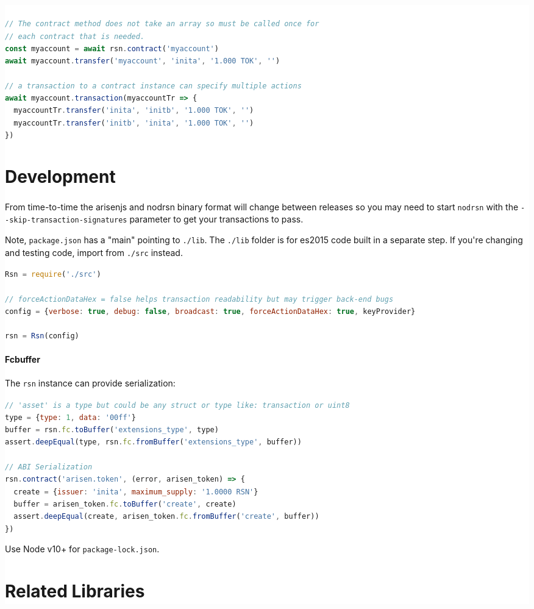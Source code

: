 ```javascript

// The contract method does not take an array so must be called once for
// each contract that is needed.
const myaccount = await rsn.contract('myaccount')
await myaccount.transfer('myaccount', 'inita', '1.000 TOK', '')

// a transaction to a contract instance can specify multiple actions
await myaccount.transaction(myaccountTr => {
  myaccountTr.transfer('inita', 'initb', '1.000 TOK', '')
  myaccountTr.transfer('initb', 'inita', '1.000 TOK', '')
})
```

# Development

From time-to-time the arisenjs and nodrsn binary format will change between releases
so you may need to start `nodrsn` with the `--skip-transaction-signatures` parameter
to get your transactions to pass.

Note, `package.json` has a "main" pointing to `./lib`.  The `./lib` folder is for
es2015 code built in a separate step. If you're changing and testing code,
import from `./src` instead.

```javascript
Rsn = require('./src')

// forceActionDataHex = false helps transaction readability but may trigger back-end bugs
config = {verbose: true, debug: false, broadcast: true, forceActionDataHex: true, keyProvider}

rsn = Rsn(config)
```

#### Fcbuffer

The `rsn` instance can provide serialization:

```javascript
// 'asset' is a type but could be any struct or type like: transaction or uint8
type = {type: 1, data: '00ff'}
buffer = rsn.fc.toBuffer('extensions_type', type)
assert.deepEqual(type, rsn.fc.fromBuffer('extensions_type', buffer))

// ABI Serialization
rsn.contract('arisen.token', (error, arisen_token) => {
  create = {issuer: 'inita', maximum_supply: '1.0000 RSN'}
  buffer = arisen_token.fc.toBuffer('create', create)
  assert.deepEqual(create, arisen_token.fc.fromBuffer('create', buffer))
})
```

Use Node v10+ for `package-lock.json`.

# Related Libraries
